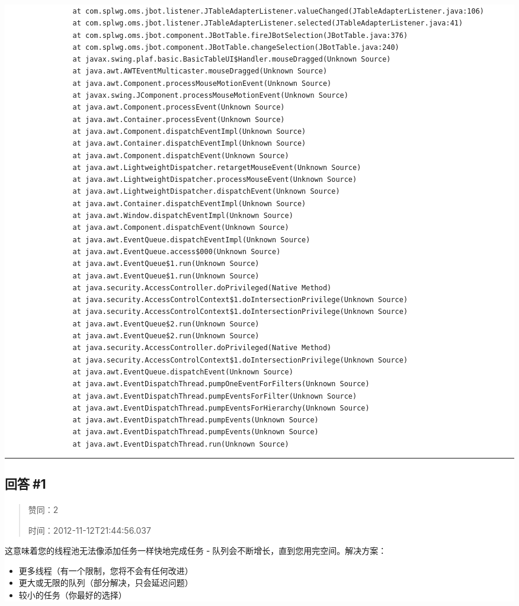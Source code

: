 ```
                at com.splwg.oms.jbot.listener.JTableAdapterListener.valueChanged(JTableAdapterListener.java:106)
                at com.splwg.oms.jbot.listener.JTableAdapterListener.selected(JTableAdapterListener.java:41)
                at com.splwg.oms.jbot.component.JBotTable.fireJBotSelection(JBotTable.java:376)
                at com.splwg.oms.jbot.component.JBotTable.changeSelection(JBotTable.java:240)
                at javax.swing.plaf.basic.BasicTableUI$Handler.mouseDragged(Unknown Source)
                at java.awt.AWTEventMulticaster.mouseDragged(Unknown Source)
                at java.awt.Component.processMouseMotionEvent(Unknown Source)
                at javax.swing.JComponent.processMouseMotionEvent(Unknown Source)
                at java.awt.Component.processEvent(Unknown Source)
                at java.awt.Container.processEvent(Unknown Source)
                at java.awt.Component.dispatchEventImpl(Unknown Source)
                at java.awt.Container.dispatchEventImpl(Unknown Source)
                at java.awt.Component.dispatchEvent(Unknown Source)
                at java.awt.LightweightDispatcher.retargetMouseEvent(Unknown Source)
                at java.awt.LightweightDispatcher.processMouseEvent(Unknown Source)
                at java.awt.LightweightDispatcher.dispatchEvent(Unknown Source)
                at java.awt.Container.dispatchEventImpl(Unknown Source)
                at java.awt.Window.dispatchEventImpl(Unknown Source)
                at java.awt.Component.dispatchEvent(Unknown Source)
                at java.awt.EventQueue.dispatchEventImpl(Unknown Source)
                at java.awt.EventQueue.access$000(Unknown Source)
                at java.awt.EventQueue$1.run(Unknown Source)
                at java.awt.EventQueue$1.run(Unknown Source)
                at java.security.AccessController.doPrivileged(Native Method)
                at java.security.AccessControlContext$1.doIntersectionPrivilege(Unknown Source)
                at java.security.AccessControlContext$1.doIntersectionPrivilege(Unknown Source)
                at java.awt.EventQueue$2.run(Unknown Source)
                at java.awt.EventQueue$2.run(Unknown Source)
                at java.security.AccessController.doPrivileged(Native Method)
                at java.security.AccessControlContext$1.doIntersectionPrivilege(Unknown Source)
                at java.awt.EventQueue.dispatchEvent(Unknown Source)
                at java.awt.EventDispatchThread.pumpOneEventForFilters(Unknown Source)
                at java.awt.EventDispatchThread.pumpEventsForFilter(Unknown Source)
                at java.awt.EventDispatchThread.pumpEventsForHierarchy(Unknown Source)
                at java.awt.EventDispatchThread.pumpEvents(Unknown Source)
                at java.awt.EventDispatchThread.pumpEvents(Unknown Source)
                at java.awt.EventDispatchThread.run(Unknown Source) 
```

* * *

## 回答 #1

> 赞同：2
> 
> 时间：2012-11-12T21:44:56.037

这意味着您的线程池无法像添加任务一样快地完成任务 - 队列会不断增长，直到您用完空间。解决方案：

*   更多线程（有一个限制，您将不会有任何改进）
*   更大或无限的队列（部分解决，只会延迟问题）
*   较小的任务（你最好的选择）
